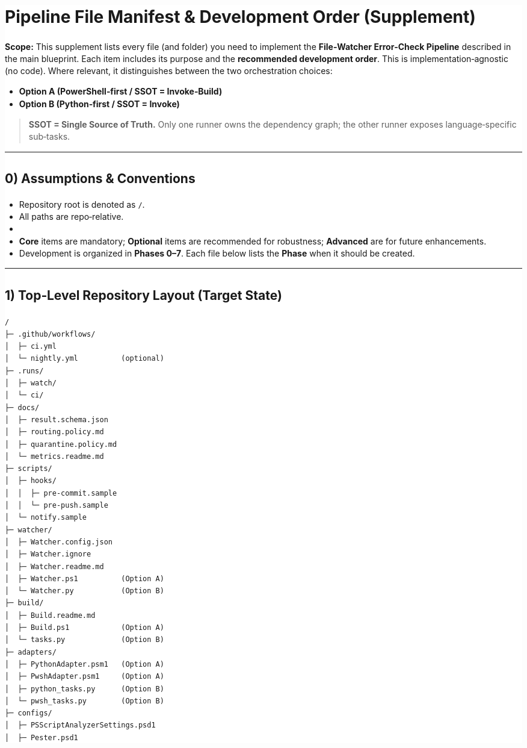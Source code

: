 # Pipeline File Manifest & Development Order (Supplement)

**Scope:** This supplement lists every file (and folder) you need to implement the **File‑Watcher Error‑Check Pipeline** described in the main blueprint. Each item includes its purpose and the **recommended development order**. This is implementation‑agnostic (no code). Where relevant, it distinguishes between the two orchestration choices:
- **Option A (PowerShell‑first / SSOT = Invoke‑Build)**
- **Option B (Python‑first / SSOT = Invoke)**

> **SSOT = Single Source of Truth.** Only one runner owns the dependency graph; the other runner exposes language‑specific sub‑tasks.

---

## 0) Assumptions & Conventions
- Repository root is denoted as `/`.
- All paths are repo‑relative.
-
- **Core** items are mandatory; **Optional** items are recommended for robustness; **Advanced** are for future enhancements.
- Development is organized in **Phases 0–7**. Each file below lists the **Phase** when it should be created.

---

## 1) Top‑Level Repository Layout (Target State)
```
/               
├─ .github/workflows/                
│  ├─ ci.yml                         
│  └─ nightly.yml          (optional)
├─ .runs/                            
│  ├─ watch/                         
│  └─ ci/                            
├─ docs/                             
│  ├─ result.schema.json             
│  ├─ routing.policy.md              
│  ├─ quarantine.policy.md           
│  └─ metrics.readme.md              
├─ scripts/                          
│  ├─ hooks/                         
│  │  ├─ pre-commit.sample           
│  │  └─ pre-push.sample             
│  └─ notify.sample                  
├─ watcher/                          
│  ├─ Watcher.config.json            
│  ├─ Watcher.ignore                 
│  ├─ Watcher.readme.md              
│  ├─ Watcher.ps1          (Option A)
│  └─ Watcher.py           (Option B)
├─ build/                            
│  ├─ Build.readme.md                
│  ├─ Build.ps1            (Option A)
│  └─ tasks.py             (Option B)
├─ adapters/                         
│  ├─ PythonAdapter.psm1   (Option A)
│  ├─ PwshAdapter.psm1     (Option A)
│  ├─ python_tasks.py      (Option B)
│  └─ pwsh_tasks.py        (Option B)
├─ configs/                          
│  ├─ PSScriptAnalyzerSettings.psd1  
│  ├─ Pester.psd1                    
```